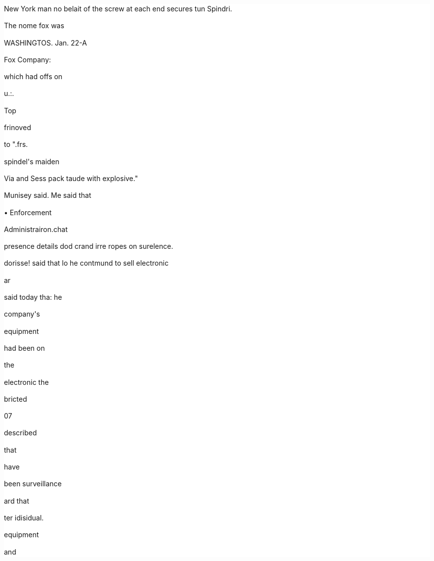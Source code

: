 New York man no belait of the screw at each end secures tun Spindri.

The nome fox was

WASHINGTOS. Jan. 22-A

Fox Company:

which had offs on

u.:.

Top

frinoved

to ".frs.

spindel's maiden

Via and Sess pack taude with explosive."

Munisey said. Me said that

• Enforcement

Administrairon.chat

presence details dod crand irre ropes on surelence.

dorisse! said that lo he contmund to sell electronic

ar

said today tha: he

company's

equipment

had been on

the

electronic the

bricted

07

described

that

have

been surveillance

ard that

ter idisidual.

equipment

and
